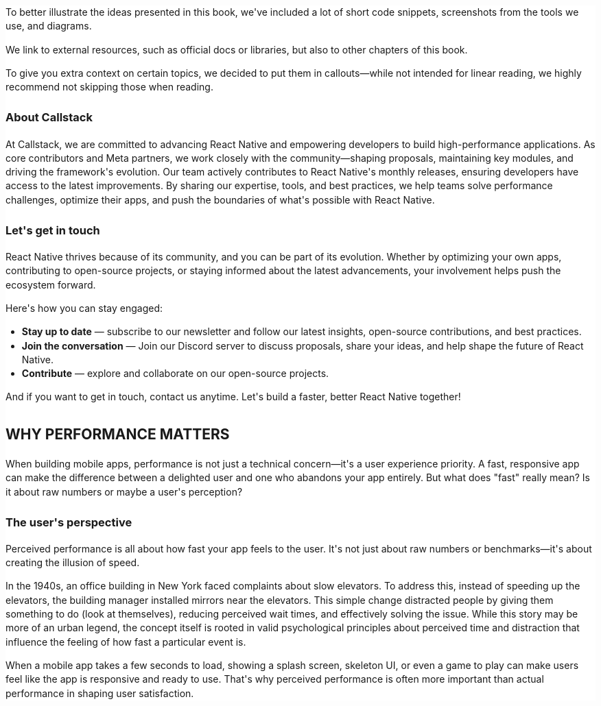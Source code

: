 To better illustrate the ideas presented in this book, we've included a lot of short code snippets, screenshots from the tools we use, and diagrams.

We link to external resources, such as official docs or libraries, but also to other chapters of this book.

To give you extra context on certain topics, we decided to put them in callouts—while not intended for linear reading, we highly recommend not skipping those when reading.

### About Callstack

At Callstack, we are committed to advancing React Native and empowering developers to build high-performance applications. As core contributors and Meta partners, we work closely with the community—shaping proposals, maintaining key modules, and driving the framework's evolution. Our team actively contributes to React Native's monthly releases, ensuring developers have access to the latest improvements. By sharing our expertise, tools, and best practices, we help teams solve performance challenges, optimize their apps, and push the boundaries of what's possible with React Native.

### Let's get in touch

React Native thrives because of its community, and you can be part of its evolution. Whether by optimizing your own apps, contributing to open-source projects, or staying informed about the latest advancements, your involvement helps push the ecosystem forward.

Here's how you can stay engaged:
- **Stay up to date** — subscribe to our newsletter and follow our latest insights, open-source contributions, and best practices.
- **Join the conversation** — Join our Discord server to discuss proposals, share your ideas, and help shape the future of React Native.
- **Contribute** — explore and collaborate on our open-source projects.

And if you want to get in touch, contact us anytime. Let's build a faster, better React Native together!

## WHY PERFORMANCE MATTERS

When building mobile apps, performance is not just a technical concern—it's a user experience priority. A fast, responsive app can make the difference between a delighted user and one who abandons your app entirely. But what does "fast" really mean? Is it about raw numbers or maybe a user's perception?

### The user's perspective

Perceived performance is all about how fast your app feels to the user. It's not just about raw numbers or benchmarks—it's about creating the illusion of speed.

In the 1940s, an office building in New York faced complaints about slow elevators. To address this, instead of speeding up the elevators, the building manager installed mirrors near the elevators. This simple change distracted people by giving them something to do (look at themselves), reducing perceived wait times, and effectively solving the issue. While this story may be more of an urban legend, the concept itself is rooted in valid psychological principles about perceived time and distraction that influence the feeling of how fast a particular event is.

When a mobile app takes a few seconds to load, showing a splash screen, skeleton UI, or even a game to play can make users feel like the app is responsive and ready to use. That's why perceived performance is often more important than actual performance in shaping user satisfaction.
